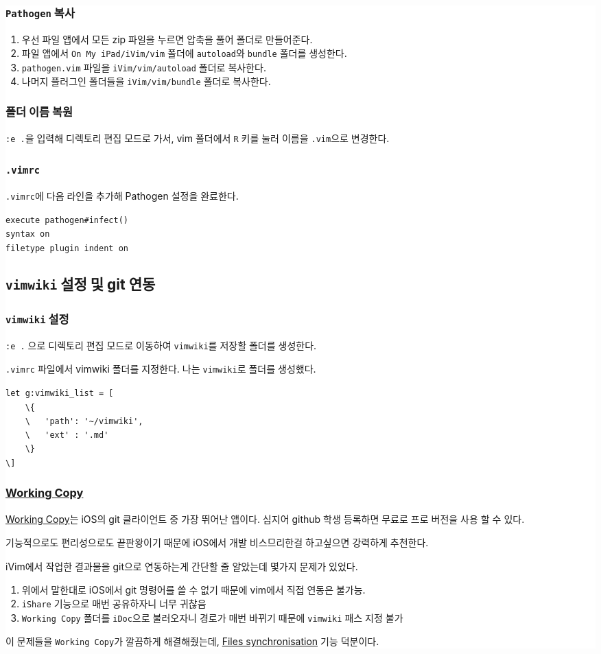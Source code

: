 ### `Pathogen` 복사



1. 우선 파일 앱에서 모든 zip 파일을 누르면 압축을 풀어 폴더로 만들어준다.
2. 파일 앱에서 `On My iPad/iVim/vim` 폴더에 `autoload`와 `bundle` 폴더를 생성한다.
3. `pathogen.vim` 파일을 `iVim/vim/autoload` 폴더로 복사한다.
4. 나머지 플러그인 폴더들을 `iVim/vim/bundle` 폴더로 복사한다.

### 폴더 이름 복원

`:e .`을 입력해 디렉토리 편집 모드로 가서, vim 폴더에서 `R` 키를 눌러 이름을 `.vim`으로 변경한다.

### `.vimrc`

`.vimrc`에 다음 라인을 추가해 Pathogen 설정을 완료한다.

```vim
execute pathogen#infect()
syntax on
filetype plugin indent on
```

## `vimwiki` 설정 및 git 연동

### `vimwiki` 설정

`:e .` 으로 디렉토리 편집 모드로 이동하여 `vimwiki`를 저장할 폴더를 생성한다.

`.vimrc` 파일에서 vimwiki 폴더를 지정한다. 나는 `vimwiki`로 폴더를 생성했다.

```vim
let g:vimwiki_list = [
    \{
    \   'path': '~/vimwiki',
    \   'ext' : '.md'
    \}
\]
```

### [Working Copy](https://workingcopyapp.com)

[Working Copy](https://workingcopyapp.com)는 iOS의 git 클라이언트 중 가장 뛰어난 앱이다. 심지어 github 학생 등록하면 무료로 프로 버전을 사용 할 수 있다.

기능적으로도 편리성으로도 끝판왕이기 때문에 iOS에서 개발 비스므리한걸 하고싶으면 강력하게 추천한다.

iVim에서 작업한 결과물을 git으로 연동하는게 간단할 줄 알았는데 몇가지 문제가 있었다.

1. 위에서 말한대로 iOS에서 git 명령어를 쓸 수 없기 때문에 vim에서 직접 연동은 불가능.
2. `iShare` 기능으로 매번 공유하자니 너무 귀찮음
3. `Working Copy` 폴더를 `iDoc`으로 불러오자니 경로가 매번 바뀌기 때문에 `vimwiki` 패스 지정 불가

이 문제들을 `Working Copy`가 깔끔하게 해결해줬는데, [Files synchronisation](https://workingcopyapp.com/manual/files-sync) 기능 덕분이다.
